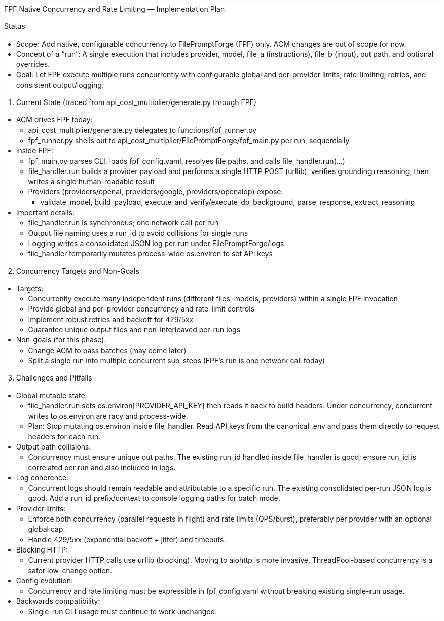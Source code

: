 FPF Native Concurrency and Rate Limiting — Implementation Plan

Status
- Scope: Add native, configurable concurrency to FilePromptForge (FPF) only. ACM changes are out of scope for now.
- Concept of a “run”: A single execution that includes provider, model, file_a (instructions), file_b (input), out path, and optional overrides.
- Goal: Let FPF execute multiple runs concurrently with configurable global and per-provider limits, rate-limiting, retries, and consistent output/logging.

1) Current State (traced from api_cost_multiplier/generate.py through FPF)
- ACM drives FPF today:
  - api_cost_multiplier/generate.py delegates to functions/fpf_runner.py
  - fpf_runner.py shells out to api_cost_multiplier/FilePromptForge/fpf_main.py per run, sequentially
- Inside FPF:
  - fpf_main.py parses CLI, loads fpf_config.yaml, resolves file paths, and calls file_handler.run(...)
  - file_handler.run builds a provider payload and performs a single HTTP POST (urllib), verifies grounding+reasoning, then writes a single human-readable result
  - Providers (providers/openai, providers/google, providers/openaidp) expose:
    - validate_model, build_payload, execute_and_verify/execute_dp_background, parse_response, extract_reasoning
- Important details:
  - file_handler.run is synchronous; one network call per run
  - Output file naming uses a run_id to avoid collisions for single runs
  - Logging writes a consolidated JSON log per run under FilePromptForge/logs
  - file_handler temporarily mutates process-wide os.environ to set API keys

2) Concurrency Targets and Non-Goals
- Targets:
  - Concurrently execute many independent runs (different files, models, providers) within a single FPF invocation
  - Provide global and per-provider concurrency and rate-limit controls
  - Implement robust retries and backoff for 429/5xx
  - Guarantee unique output files and non-interleaved per-run logs
- Non-goals (for this phase):
  - Change ACM to pass batches (may come later)
  - Split a single run into multiple concurrent sub-steps (FPF’s run is one network call today)

3) Challenges and Pitfalls
- Global mutable state:
  - file_handler.run sets os.environ[PROVIDER_API_KEY] then reads it back to build headers. Under concurrency, concurrent writes to os.environ are racy and process-wide.
  - Plan: Stop mutating os.environ inside file_handler. Read API keys from the canonical .env and pass them directly to request headers for each run.
- Output path collisions:
  - Concurrency must ensure unique out paths. The existing run_id handled inside file_handler is good; ensure run_id is correlated per run and also included in logs.
- Log coherence:
  - Concurrent logs should remain readable and attributable to a specific run. The existing consolidated per-run JSON log is good. Add a run_id prefix/context to console logging paths for batch mode.
- Provider limits:
  - Enforce both concurrency (parallel requests in flight) and rate limits (QPS/burst), preferably per provider with an optional global cap.
  - Handle 429/5xx (exponential backoff + jitter) and timeouts.
- Blocking HTTP:
  - Current provider HTTP calls use urllib (blocking). Moving to aiohttp is more invasive. ThreadPool-based concurrency is a safer low-change option.
- Config evolution:
  - Concurrency and rate limiting must be expressible in fpf_config.yaml without breaking existing single-run usage.
- Backwards compatibility:
  - Single-run CLI usage must continue to work unchanged.

